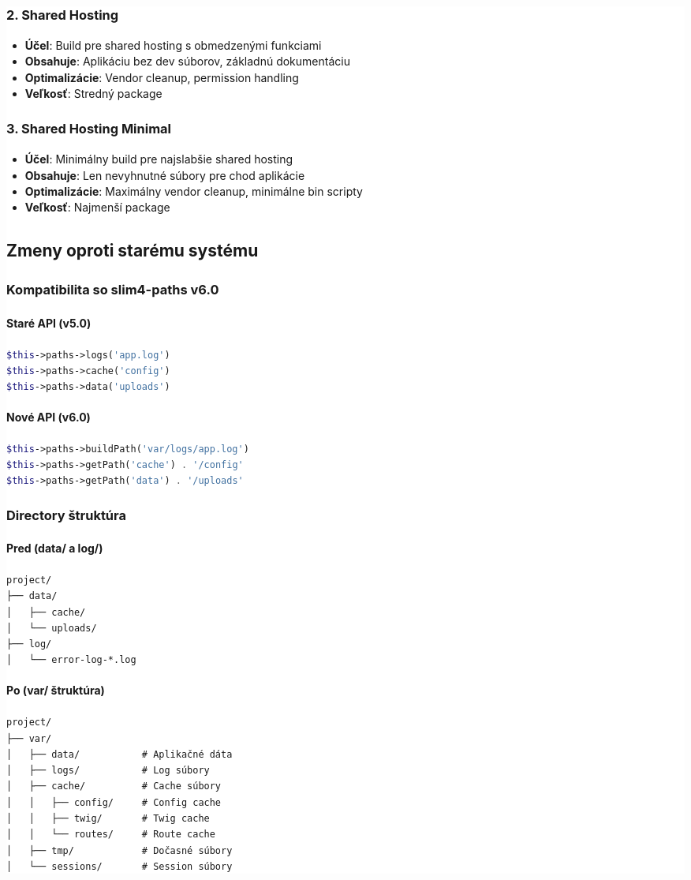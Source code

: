 ### 2. Shared Hosting
- **Účel**: Build pre shared hosting s obmedzenými funkciami
- **Obsahuje**: Aplikáciu bez dev súborov, základnú dokumentáciu
- **Optimalizácie**: Vendor cleanup, permission handling
- **Veľkosť**: Stredný package

### 3. Shared Hosting Minimal
- **Účel**: Minimálny build pre najslabšie shared hosting
- **Obsahuje**: Len nevyhnutné súbory pre chod aplikácie
- **Optimalizácie**: Maximálny vendor cleanup, minimálne bin scripty
- **Veľkosť**: Najmenší package

## Zmeny oproti starému systému

### Kompatibilita so slim4-paths v6.0

#### Staré API (v5.0)
```php
$this->paths->logs('app.log')
$this->paths->cache('config')
$this->paths->data('uploads')
```

#### Nové API (v6.0)
```php
$this->paths->buildPath('var/logs/app.log')
$this->paths->getPath('cache') . '/config'
$this->paths->getPath('data') . '/uploads'
```

### Directory štruktúra

#### Pred (data/ a log/)
```
project/
├── data/
│   ├── cache/
│   └── uploads/
├── log/
│   └── error-log-*.log
```

#### Po (var/ štruktúra)
```
project/
├── var/
│   ├── data/           # Aplikačné dáta
│   ├── logs/           # Log súbory
│   ├── cache/          # Cache súbory
│   │   ├── config/     # Config cache
│   │   ├── twig/       # Twig cache
│   │   └── routes/     # Route cache
│   ├── tmp/            # Dočasné súbory
│   └── sessions/       # Session súbory
```
